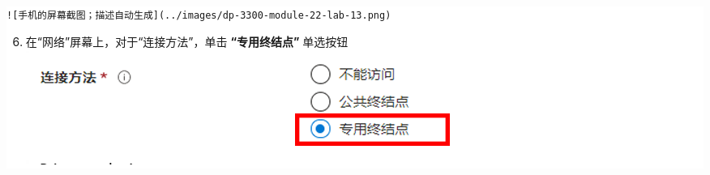 	![手机的屏幕截图；描述自动生成](../images/dp-3300-module-22-lab-13.png)

6. 在“网络”屏幕上，对于“连接方法”，单击 **“专用终结点”** 单选按钮  
‎
	![图片 19](../images/dp-3300-module-22-lab-14.png)

